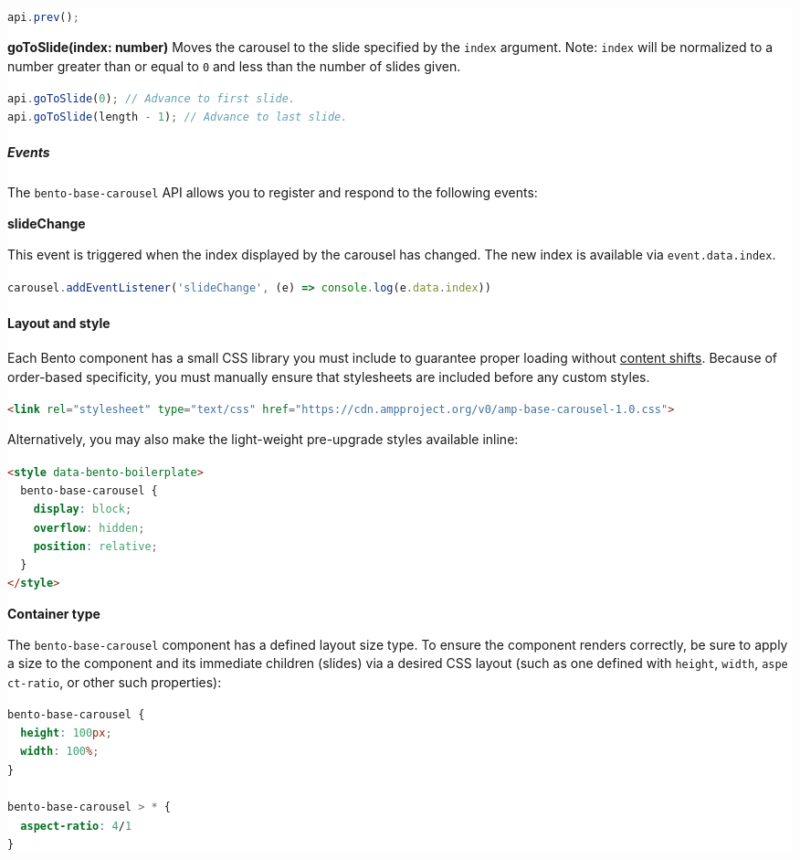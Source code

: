 ```javascript
api.prev();
```

**goToSlide(index: number)**
Moves the carousel to the slide specified by the `index` argument.
Note: `index` will be normalized to a number greater than or equal to `0` and less than the number of slides given.

```javascript
api.goToSlide(0); // Advance to first slide.
api.goToSlide(length - 1); // Advance to last slide.
```

##### Events

The `bento-base-carousel` API allows you to register and respond to the following events:

**slideChange**

This event is triggered when the index displayed by the carousel has changed.
The new index is available via `event.data.index`.

```javascript
carousel.addEventListener('slideChange', (e) => console.log(e.data.index))
```

#### Layout and style

Each Bento component has a small CSS library you must include to guarantee proper loading without [content shifts](https://web.dev/cls/). Because of order-based specificity, you must manually ensure that stylesheets are included before any custom styles.

```html
<link rel="stylesheet" type="text/css" href="https://cdn.ampproject.org/v0/amp-base-carousel-1.0.css">
```

Alternatively, you may also make the light-weight pre-upgrade styles available inline:

```html
<style data-bento-boilerplate>
  bento-base-carousel {
    display: block;
    overflow: hidden;
    position: relative;
  }
</style>
```

**Container type**

The `bento-base-carousel` component has a defined layout size type. To ensure the component renders correctly, be sure to apply a size to the component and its immediate children (slides) via a desired CSS layout (such as one defined with `height`, `width`, `aspect-ratio`, or other such properties):

```css
bento-base-carousel {
  height: 100px;
  width: 100%;
}

bento-base-carousel > * {
  aspect-ratio: 4/1
}
```
